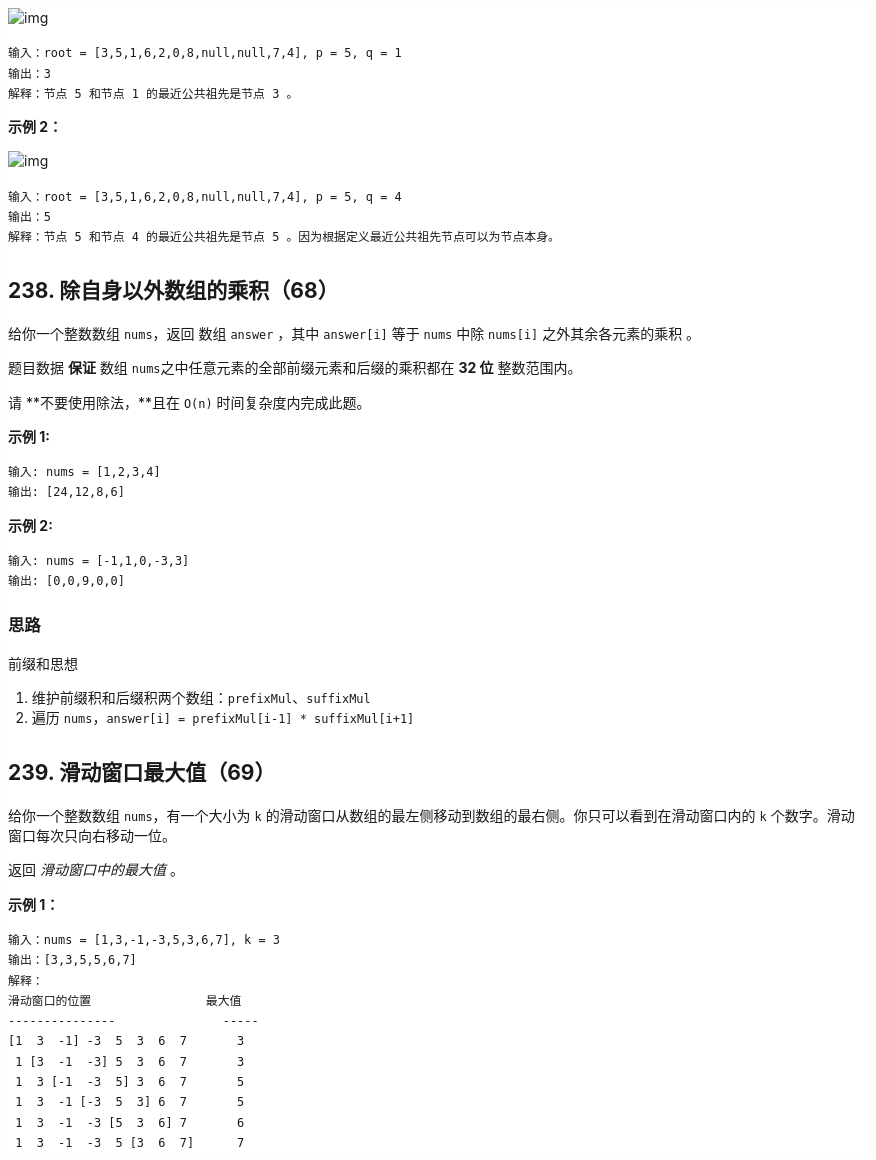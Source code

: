 ![img](https://assets.leetcode.com/uploads/2018/12/14/binarytree.png)

```
输入：root = [3,5,1,6,2,0,8,null,null,7,4], p = 5, q = 1
输出：3
解释：节点 5 和节点 1 的最近公共祖先是节点 3 。
```

**示例 2：**

![img](https://assets.leetcode.com/uploads/2018/12/14/binarytree.png)

```
输入：root = [3,5,1,6,2,0,8,null,null,7,4], p = 5, q = 4
输出：5
解释：节点 5 和节点 4 的最近公共祖先是节点 5 。因为根据定义最近公共祖先节点可以为节点本身。
```

## 238. 除自身以外数组的乘积（68）

给你一个整数数组 `nums`，返回 数组 `answer` ，其中 `answer[i]` 等于 `nums` 中除 `nums[i]` 之外其余各元素的乘积 。

题目数据 **保证** 数组 `nums`之中任意元素的全部前缀元素和后缀的乘积都在 **32 位** 整数范围内。

请 **不要使用除法，**且在 `O(n)` 时间复杂度内完成此题。

**示例 1:**

```
输入: nums = [1,2,3,4]
输出: [24,12,8,6]
```

**示例 2:**

```
输入: nums = [-1,1,0,-3,3]
输出: [0,0,9,0,0]
```

### 思路

前缀和思想

1. 维护前缀积和后缀积两个数组：`prefixMul`、`suffixMul`
2. 遍历 `nums`，`answer[i] = prefixMul[i-1] * suffixMul[i+1]`

## 239. 滑动窗口最大值（69）

给你一个整数数组 `nums`，有一个大小为 `k` 的滑动窗口从数组的最左侧移动到数组的最右侧。你只可以看到在滑动窗口内的 `k` 个数字。滑动窗口每次只向右移动一位。

返回 *滑动窗口中的最大值* 。

**示例 1：**

```
输入：nums = [1,3,-1,-3,5,3,6,7], k = 3
输出：[3,3,5,5,6,7]
解释：
滑动窗口的位置                最大值
---------------               -----
[1  3  -1] -3  5  3  6  7       3
 1 [3  -1  -3] 5  3  6  7       3
 1  3 [-1  -3  5] 3  6  7       5
 1  3  -1 [-3  5  3] 6  7       5
 1  3  -1  -3 [5  3  6] 7       6
 1  3  -1  -3  5 [3  6  7]      7
```
